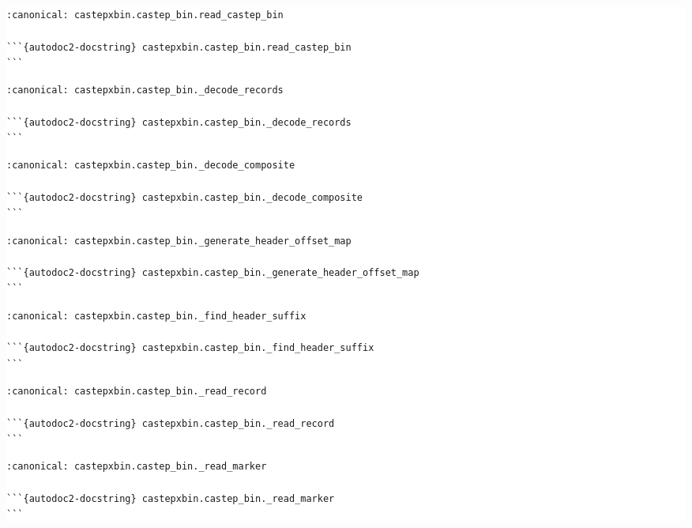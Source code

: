 ````{py:function} read_castep_bin(filename: typing.Union[str, pathlib.Path] = None, fileobj=None, records_to_extract: typing.Optional[typing.Collection[str]] = None, spec=None) -> typing.Dict[str, typing.Any]
:canonical: castepxbin.castep_bin.read_castep_bin

```{autodoc2-docstring} castepxbin.castep_bin.read_castep_bin
```
````

````{py:function} _decode_records(fp: io.BufferedReader, record_specs: typing.Tuple[castepxbin.castep_bin.FieldType], offset: int, decoded_data: dict = None) -> typing.Dict[str, typing.Any]
:canonical: castepxbin.castep_bin._decode_records

```{autodoc2-docstring} castepxbin.castep_bin._decode_records
```
````

````{py:function} _decode_composite(fp, record_spec)
:canonical: castepxbin.castep_bin._decode_composite

```{autodoc2-docstring} castepxbin.castep_bin._decode_composite
```
````

````{py:function} _generate_header_offset_map(fileobj) -> typing.Tuple[bool, typing.Dict[str, int]]
:canonical: castepxbin.castep_bin._generate_header_offset_map

```{autodoc2-docstring} castepxbin.castep_bin._generate_header_offset_map
```
````

````{py:function} _find_header_suffix(name, header_offset_map)
:canonical: castepxbin.castep_bin._find_header_suffix

```{autodoc2-docstring} castepxbin.castep_bin._find_header_suffix
```
````

````{py:function} _read_record(f: io.BufferedReader, seek_only: bool = False, record_marker_size: int = 4, read_data_smaller_than=512) -> typing.Tuple[typing.Optional[bytes], int]
:canonical: castepxbin.castep_bin._read_record

```{autodoc2-docstring} castepxbin.castep_bin._read_record
```
````

````{py:function} _read_marker(f: typing.Union[io.BufferedReader, bytes], record_marker_size: int = 4) -> int
:canonical: castepxbin.castep_bin._read_marker

```{autodoc2-docstring} castepxbin.castep_bin._read_marker
```
````
